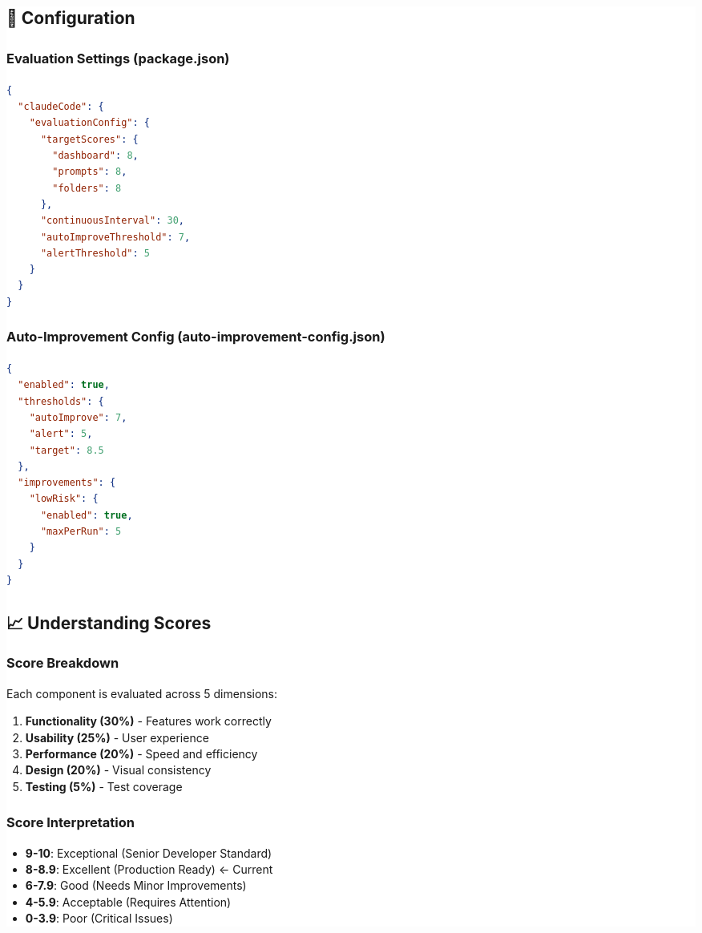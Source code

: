 ## 🔧 Configuration

### Evaluation Settings (package.json)
```json
{
  "claudeCode": {
    "evaluationConfig": {
      "targetScores": {
        "dashboard": 8,
        "prompts": 8,
        "folders": 8
      },
      "continuousInterval": 30,
      "autoImproveThreshold": 7,
      "alertThreshold": 5
    }
  }
}
```

### Auto-Improvement Config (auto-improvement-config.json)
```json
{
  "enabled": true,
  "thresholds": {
    "autoImprove": 7,
    "alert": 5,
    "target": 8.5
  },
  "improvements": {
    "lowRisk": {
      "enabled": true,
      "maxPerRun": 5
    }
  }
}
```

## 📈 Understanding Scores

### Score Breakdown
Each component is evaluated across 5 dimensions:

1. **Functionality (30%)** - Features work correctly
2. **Usability (25%)** - User experience  
3. **Performance (20%)** - Speed and efficiency
4. **Design (20%)** - Visual consistency
5. **Testing (5%)** - Test coverage

### Score Interpretation
- **9-10**: Exceptional (Senior Developer Standard)
- **8-8.9**: Excellent (Production Ready) ← Current
- **6-7.9**: Good (Needs Minor Improvements)
- **4-5.9**: Acceptable (Requires Attention)
- **0-3.9**: Poor (Critical Issues)
